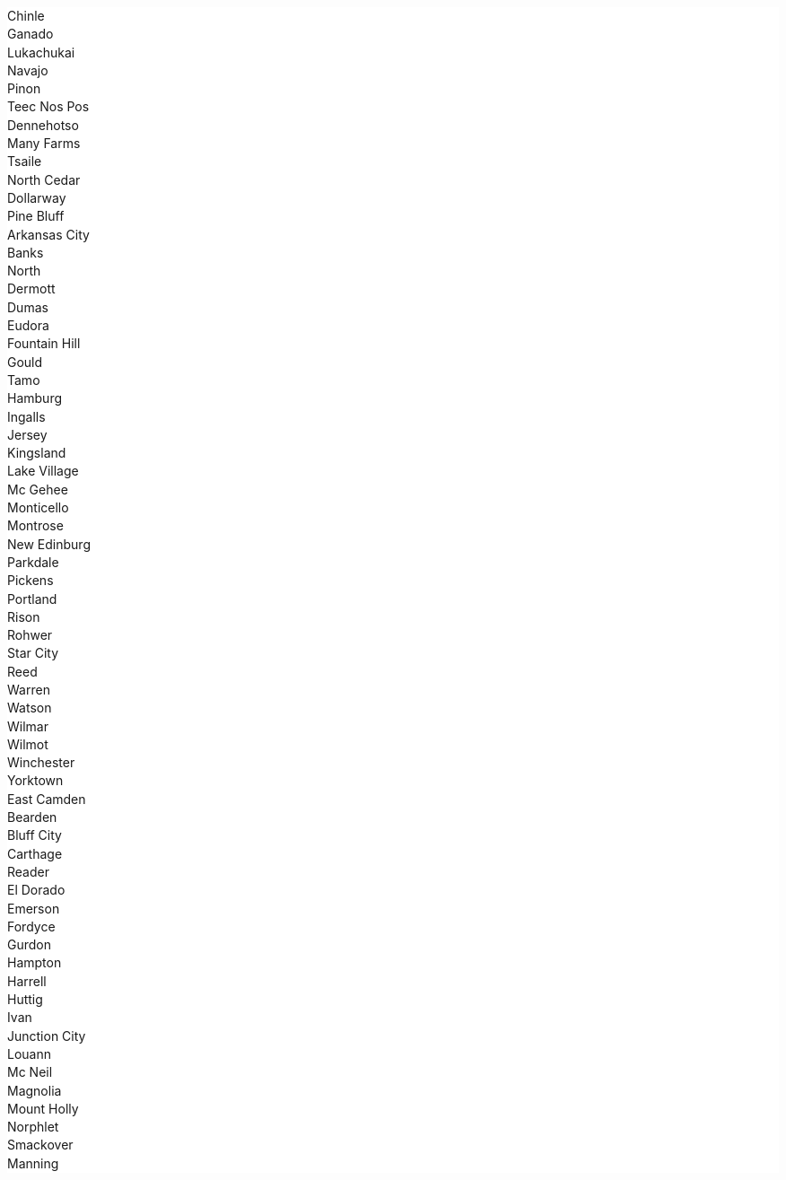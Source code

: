 Chinle <br>
Ganado <br>
Lukachukai <br>
Navajo <br>
Pinon <br>
Teec Nos Pos <br>
Dennehotso <br>
Many Farms <br>
Tsaile <br>
North Cedar <br>
Dollarway <br>
Pine Bluff <br>
Arkansas City <br>
Banks <br>
North <br>
Dermott <br>
Dumas <br>
Eudora <br>
Fountain Hill <br>
Gould <br>
Tamo <br>
Hamburg <br>
Ingalls <br>
Jersey <br>
Kingsland <br>
Lake Village <br>
Mc Gehee <br>
Monticello <br>
Montrose <br>
New Edinburg <br>
Parkdale <br>
Pickens <br>
Portland <br>
Rison <br>
Rohwer <br>
Star City <br>
Reed <br>
Warren <br>
Watson <br>
Wilmar <br>
Wilmot <br>
Winchester <br>
Yorktown <br>
East Camden <br>
Bearden <br>
Bluff City <br>
Carthage <br>
Reader <br>
El Dorado <br>
Emerson <br>
Fordyce <br>
Gurdon <br>
Hampton <br>
Harrell <br>
Huttig <br>
Ivan <br>
Junction City <br>
Louann <br>
Mc Neil <br>
Magnolia <br>
Mount Holly <br>
Norphlet <br>
Smackover <br>
Manning <br>